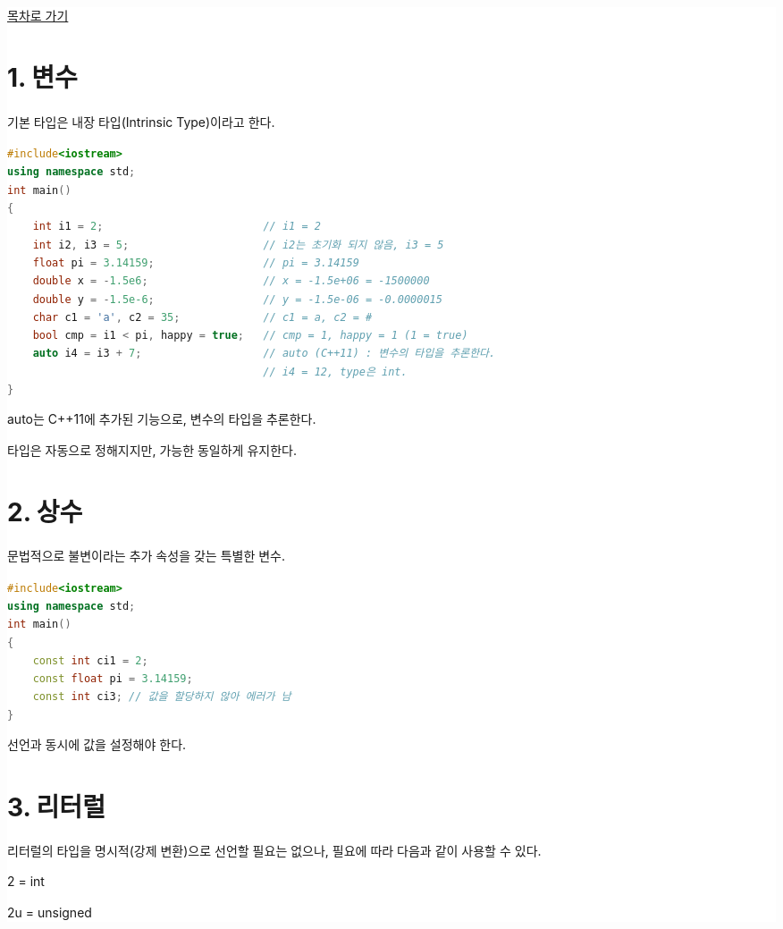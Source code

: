 [목차로 가기](#https://github.com/papamoomin/ModernCpp1114/blob/master/README.md)

# 1. 변수

기본 타입은 내장 타입(Intrinsic Type)이라고 한다.  

```cpp
#include<iostream>
using namespace std;
int main()
{
    int i1 = 2;                         // i1 = 2
    int i2, i3 = 5;                     // i2는 초기화 되지 않음, i3 = 5
    float pi = 3.14159;                 // pi = 3.14159
    double x = -1.5e6;                  // x = -1.5e+06 = -1500000
    double y = -1.5e-6;                 // y = -1.5e-06 = -0.0000015
    char c1 = 'a', c2 = 35;             // c1 = a, c2 = #
    bool cmp = i1 < pi, happy = true;   // cmp = 1, happy = 1 (1 = true)
    auto i4 = i3 + 7;                   // auto (C++11) : 변수의 타입을 추론한다. 
                                        // i4 = 12, type은 int.
}
```
auto는 C++11에 추가된 기능으로, 변수의 타입을 추론한다.  

타입은 자동으로 정해지지만, 가능한 동일하게 유지한다.  


# 2. 상수

문법적으로 불변이라는 추가 속성을 갖는 특별한 변수.  

```cpp
#include<iostream>
using namespace std;
int main()
{
    const int ci1 = 2;
    const float pi = 3.14159;
    const int ci3; // 값을 할당하지 않아 에러가 남
}
```


선언과 동시에 값을 설정해야 한다.  


# 3. 리터럴

리터럴의 타입을 명시적(강제 변환)으로 선언할 필요는 없으나, 필요에 따라 다음과 같이 사용할 수 있다.

2 = int

2u = unsigned
